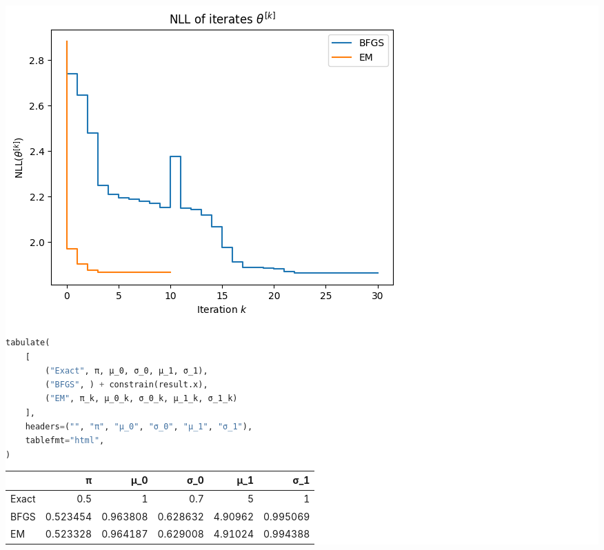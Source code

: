 ![png](/assets/posts/2024-02-09-maximum_likelihood_and_Bayesian_estimators_for_Bayesian_networks_files/2024-02-09-maximum_likelihood_and_Bayesian_estimators_for_Bayesian_networks_27_0.png)
    



```python
tabulate(
    [
        ("Exact", π, μ_0, σ_0, μ_1, σ_1),
        ("BFGS", ) + constrain(result.x),
        ("EM", π_k, μ_0_k, σ_0_k, μ_1_k, σ_1_k)
    ],
    headers=("", "π", "μ_0", "σ_0", "μ_1", "σ_1"),
    tablefmt="html",
)
```




<table>
<thead>
<tr><th>     </th><th style="text-align: right;">       π</th><th style="text-align: right;">     μ_0</th><th style="text-align: right;">     σ_0</th><th style="text-align: right;">    μ_1</th><th style="text-align: right;">     σ_1</th></tr>
</thead>
<tbody>
<tr><td>Exact</td><td style="text-align: right;">0.5     </td><td style="text-align: right;">1       </td><td style="text-align: right;">0.7     </td><td style="text-align: right;">5      </td><td style="text-align: right;">1       </td></tr>
<tr><td>BFGS </td><td style="text-align: right;">0.523454</td><td style="text-align: right;">0.963808</td><td style="text-align: right;">0.628632</td><td style="text-align: right;">4.90962</td><td style="text-align: right;">0.995069</td></tr>
<tr><td>EM   </td><td style="text-align: right;">0.523328</td><td style="text-align: right;">0.964187</td><td style="text-align: right;">0.629008</td><td style="text-align: right;">4.91024</td><td style="text-align: right;">0.994388</td></tr>
</tbody>
</table>
